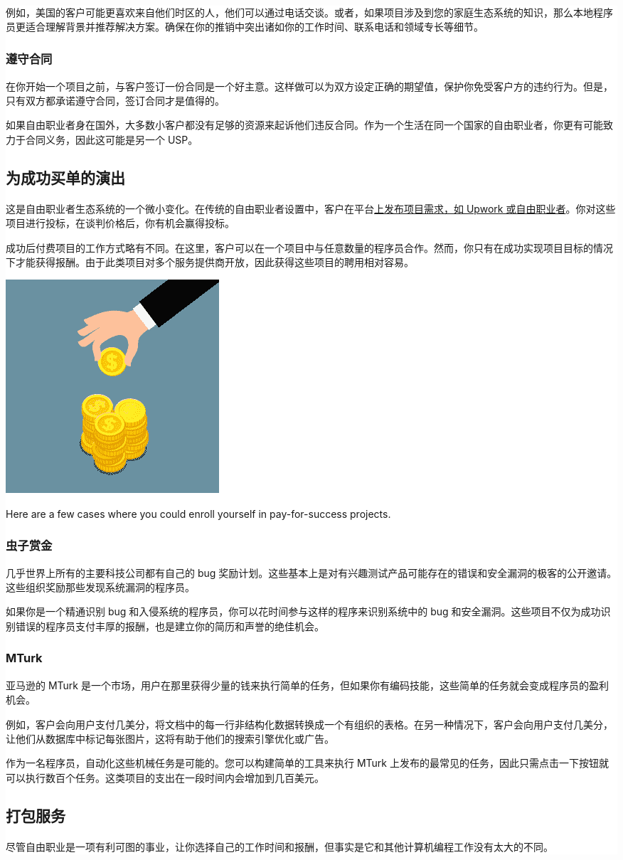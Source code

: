 例如，美国的客户可能更喜欢来自他们时区的人，他们可以通过电话交谈。或者，如果项目涉及到您的家庭生态系统的知识，那么本地程序员更适合理解背景并推荐解决方案。确保在你的推销中突出诸如你的工作时间、联系电话和领域专长等细节。

### 遵守合同

在你开始一个项目之前，与客户签订一份合同是一个好主意。这样做可以为双方设定正确的期望值，保护你免受客户方的违约行为。但是，只有双方都承诺遵守合同，签订合同才是值得的。

如果自由职业者身在国外，大多数小客户都没有足够的资源来起诉他们违反合同。作为一个生活在同一个国家的自由职业者，你更有可能致力于合同义务，因此这可能是另一个 USP。

## 为成功买单的演出

这是自由职业者生态系统的一个微小变化。在传统的自由职业者设置中，客户在平台[上发布项目需求，如 Upwork 或自由职业者](https://simpleprogrammer.com/become-freelancer-software-developer/)。你对这些项目进行投标，在谈判价格后，你有机会赢得投标。

成功后付费项目的工作方式略有不同。在这里，客户可以在一个项目中与任意数量的程序员合作。然而，你只有在成功实现项目目标的情况下才能获得报酬。由于此类项目对多个服务提供商开放，因此获得这些项目的聘用相对容易。

![](img/b2b85a91d2b165d92f2165e2dc597f88.png)

Here are a few cases where you could enroll yourself in pay-for-success projects.

### 虫子赏金

几乎世界上所有的主要科技公司都有自己的 bug 奖励计划。这些基本上是对有兴趣测试产品可能存在的错误和安全漏洞的极客的公开邀请。这些组织奖励那些发现系统漏洞的程序员。

如果你是一个精通识别 bug 和入侵系统的程序员，你可以花时间参与这样的程序来识别系统中的 bug 和安全漏洞。这些项目不仅为成功识别错误的程序员支付丰厚的报酬，也是建立你的简历和声誉的绝佳机会。

### MTurk

亚马逊的 MTurk 是一个市场，用户在那里获得少量的钱来执行简单的任务，但如果你有编码技能，这些简单的任务就会变成程序员的盈利机会。

例如，客户会向用户支付几美分，将文档中的每一行非结构化数据转换成一个有组织的表格。在另一种情况下，客户会向用户支付几美分，让他们从数据库中标记每张图片，这将有助于他们的搜索引擎优化或广告。

作为一名程序员，自动化这些机械任务是可能的。您可以构建简单的工具来执行 MTurk 上发布的最常见的任务，因此只需点击一下按钮就可以执行数百个任务。这类项目的支出在一段时间内会增加到几百美元。

## 打包服务

尽管自由职业是一项有利可图的事业，让你选择自己的工作时间和报酬，但事实是它和其他计算机编程工作没有太大的不同。
